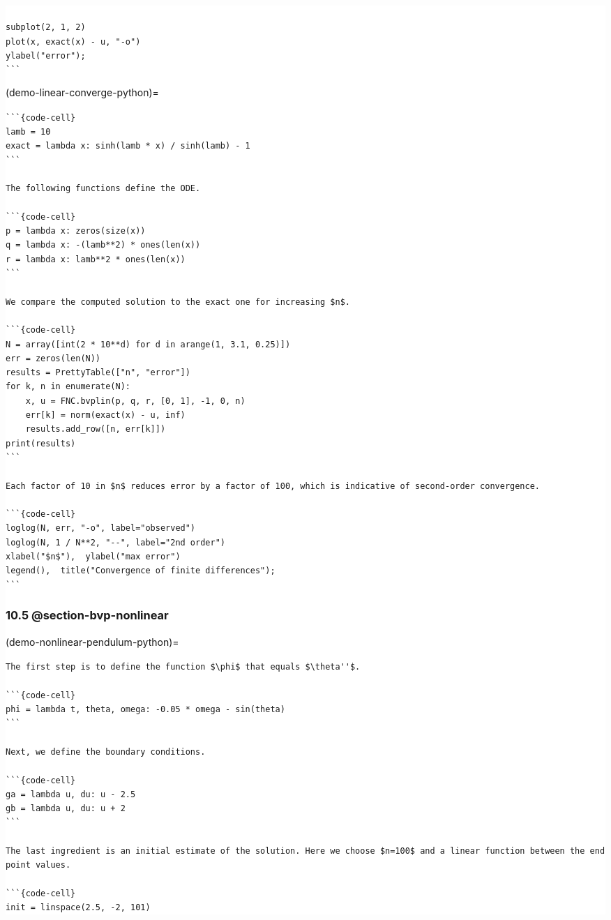 ``````{dropdown} @demo-linear-solve

subplot(2, 1, 2)
plot(x, exact(x) - u, "-o")
ylabel("error");
```
``````

(demo-linear-converge-python)=
``````{dropdown} @demo-linear-converge
```{code-cell}
lamb = 10
exact = lambda x: sinh(lamb * x) / sinh(lamb) - 1
```

The following functions define the ODE.

```{code-cell}
p = lambda x: zeros(size(x))
q = lambda x: -(lamb**2) * ones(len(x))
r = lambda x: lamb**2 * ones(len(x))
```

We compare the computed solution to the exact one for increasing $n$.

```{code-cell}
N = array([int(2 * 10**d) for d in arange(1, 3.1, 0.25)])
err = zeros(len(N))
results = PrettyTable(["n", "error"])
for k, n in enumerate(N):
    x, u = FNC.bvplin(p, q, r, [0, 1], -1, 0, n)
    err[k] = norm(exact(x) - u, inf)
    results.add_row([n, err[k]])
print(results)
```

Each factor of 10 in $n$ reduces error by a factor of 100, which is indicative of second-order convergence.

```{code-cell}
loglog(N, err, "-o", label="observed")
loglog(N, 1 / N**2, "--", label="2nd order")
xlabel("$n$"),  ylabel("max error")
legend(),  title("Convergence of finite differences");
```
``````

### 10.5 @section-bvp-nonlinear
(demo-nonlinear-pendulum-python)=
``````{dropdown} @demo-nonlinear-pendulum
The first step is to define the function $\phi$ that equals $\theta''$.

```{code-cell}
phi = lambda t, theta, omega: -0.05 * omega - sin(theta)
```

Next, we define the boundary conditions.

```{code-cell}
ga = lambda u, du: u - 2.5
gb = lambda u, du: u + 2
```

The last ingredient is an initial estimate of the solution. Here we choose $n=100$ and a linear function between the endpoint values. 

```{code-cell}
init = linspace(2.5, -2, 101)
``````